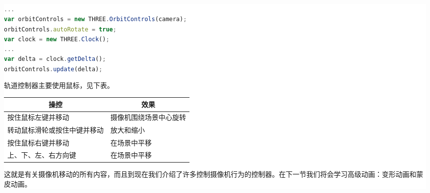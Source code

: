 ```js
...
var orbitControls = new THREE.OrbitControls(camera);
orbitControls.autoRotate = true;
var clock = new THREE.Clock();
...
var delta = clock.getDelta();
orbitControls.update(delta);
```

轨道控制器主要使用鼠标，见下表。

| 操控 | 效果 |
| --- | --- |
| 按住鼠标左键并移动 | 摄像机围绕场景中心旋转 |
| 转动鼠标滑轮或按住中键并移动 | 放大和缩小 |
| 按住鼠标右键并移动 | 在场景中平移 |
| 上、下、左、右方向键 | 在场景中平移 |

这就是有关摄像机移动的所有内容，而且到现在我们介绍了许多控制摄像机行为的控制器。在下一节我们将会学习高级动画：变形动画和蒙皮动画。

